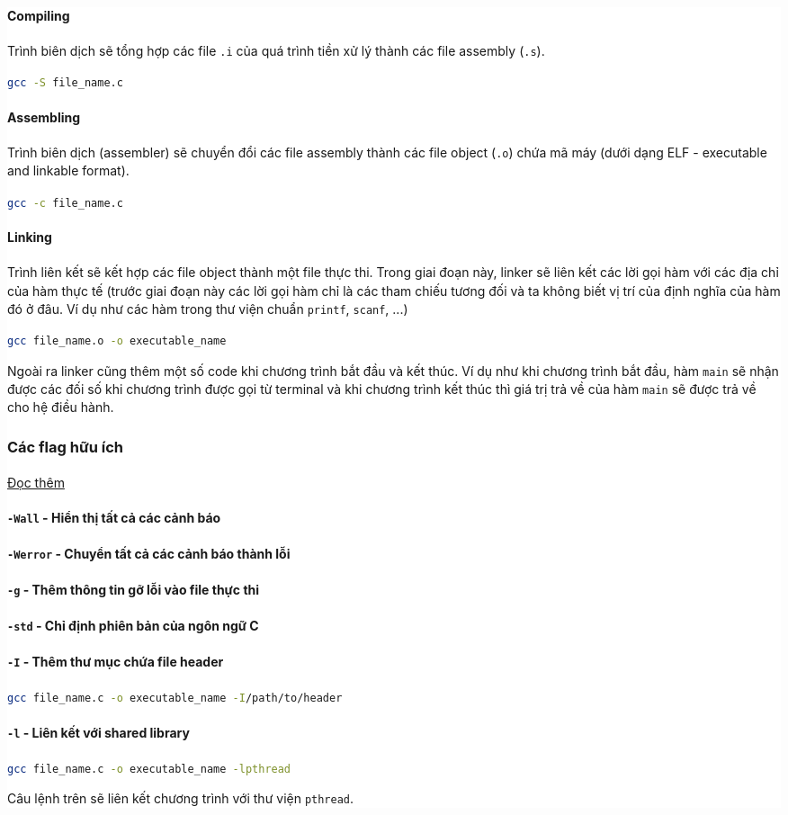 #### Compiling

Trình biên dịch sẽ tổng hợp các file `.i` của quá trình tiền xử lý thành các file assembly (`.s`).

```bash
gcc -S file_name.c
```

#### Assembling

Trình biên dịch (assembler) sẽ chuyển đổi các file assembly thành các file object (`.o`) chứa mã máy (dưới dạng ELF - executable and linkable format).

```bash
gcc -c file_name.c
```

#### Linking

Trình liên kết sẽ kết hợp các file object thành một file thực thi. Trong giai đoạn này, linker sẽ liên kết các lời gọi hàm với các địa chỉ của hàm thực tế (trước giai đoạn này các lời gọi hàm chỉ là các tham chiếu tương đối và ta không biết vị trí của định nghĩa của hàm đó ở đâu. Ví dụ như các hàm trong thư viện chuẩn `printf`, `scanf`, ...)

```bash
gcc file_name.o -o executable_name
```

Ngoài ra linker cũng thêm một số code khi chương trình bắt đầu và kết thúc. Ví dụ như khi chương trình bắt đầu, hàm `main` sẽ nhận được các đối số khi chương trình được gọi từ terminal và khi chương trình kết thúc thì giá trị trả về của hàm `main` sẽ được trả về cho hệ điều hành.

### Các flag hữu ích

[Đọc thêm](https://www.thegeekstuff.com/2012/10/gcc-compiler-options/)

#### `-Wall` - Hiển thị tất cả các cảnh báo

#### `-Werror` - Chuyển tất cả các cảnh báo thành lỗi

#### `-g` - Thêm thông tin gỡ lỗi vào file thực thi

#### `-std` - Chỉ định phiên bản của ngôn ngữ C

#### `-I` - Thêm thư mục chứa file header

```bash
gcc file_name.c -o executable_name -I/path/to/header
```

#### `-l` - Liên kết với shared library

```bash
gcc file_name.c -o executable_name -lpthread
```

Câu lệnh trên sẽ liên kết chương trình với thư viện `pthread`.
